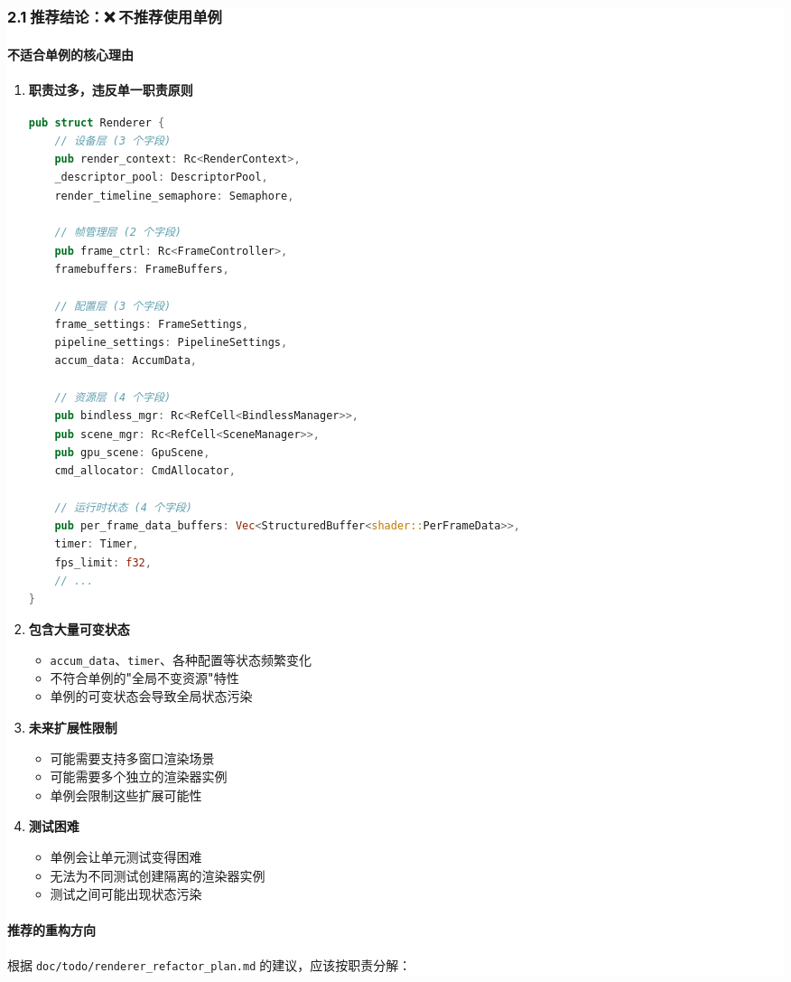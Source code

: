 ### 2.1 推荐结论：❌ 不推荐使用单例

#### 不适合单例的核心理由

1. **职责过多，违反单一职责原则**
   ```rust
   pub struct Renderer {
       // 设备层 (3 个字段)
       pub render_context: Rc<RenderContext>,
       _descriptor_pool: DescriptorPool,
       render_timeline_semaphore: Semaphore,
       
       // 帧管理层 (2 个字段)
       pub frame_ctrl: Rc<FrameController>,
       framebuffers: FrameBuffers,
       
       // 配置层 (3 个字段)
       frame_settings: FrameSettings,
       pipeline_settings: PipelineSettings,
       accum_data: AccumData,
       
       // 资源层 (4 个字段)
       pub bindless_mgr: Rc<RefCell<BindlessManager>>,
       pub scene_mgr: Rc<RefCell<SceneManager>>,
       pub gpu_scene: GpuScene,
       cmd_allocator: CmdAllocator,
       
       // 运行时状态 (4 个字段)
       pub per_frame_data_buffers: Vec<StructuredBuffer<shader::PerFrameData>>,
       timer: Timer,
       fps_limit: f32,
       // ...
   }
   ```

2. **包含大量可变状态**
   - `accum_data`、`timer`、各种配置等状态频繁变化
   - 不符合单例的"全局不变资源"特性
   - 单例的可变状态会导致全局状态污染

3. **未来扩展性限制**
   - 可能需要支持多窗口渲染场景
   - 可能需要多个独立的渲染器实例
   - 单例会限制这些扩展可能性

4. **测试困难**
   - 单例会让单元测试变得困难
   - 无法为不同测试创建隔离的渲染器实例
   - 测试之间可能出现状态污染

#### 推荐的重构方向

根据 `doc/todo/renderer_refactor_plan.md` 的建议，应该按职责分解：
